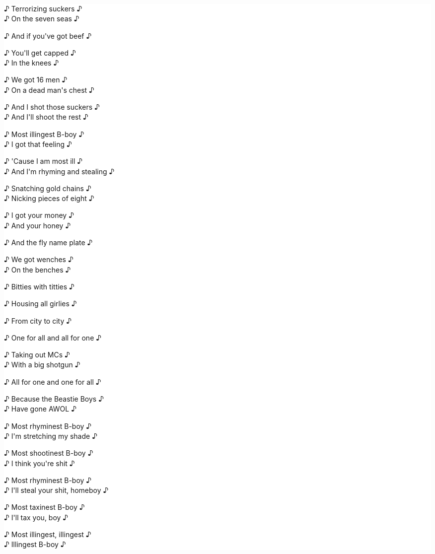 ♪ Terrorizing suckers ♪  
♪ On the seven seas ♪  
  
♪ And if you've got beef ♪  
  
♪ You'll get capped ♪  
♪ In the knees ♪  
  
♪ We got 16 men ♪  
♪ On a dead man's chest ♪  
  
♪ And I shot those suckers ♪  
♪ And I'll shoot the rest ♪  
  
♪ Most illingest B-boy ♪  
♪ I got that feeling ♪  
  
♪ 'Cause I am most ill ♪  
♪ And I'm rhyming and stealing ♪  
  
♪ Snatching gold chains ♪  
♪ Nicking pieces of eight ♪  
  
♪ I got your money ♪  
♪ And your honey ♪  
  
♪ And the fly name plate ♪  
  
♪ We got wenches ♪  
♪ On the benches ♪  
  
♪ Bitties with titties ♪  
  
♪ Housing all girlies ♪  
  
♪ From city to city ♪  
  
♪ One for all and all for one ♪  
  
♪ Taking out MCs ♪  
♪ With a big shotgun ♪  
  
♪ All for one and one for all ♪  
  
♪ Because the Beastie Boys ♪  
♪ Have gone AWOL ♪  
  
♪ Most rhyminest B-boy ♪  
♪ I'm stretching my shade ♪  
  
♪ Most shootinest B-boy ♪  
♪ I think you're shit ♪  
  
♪ Most rhyminest B-boy ♪  
♪ I'll steal your shit, homeboy ♪  
  
♪ Most taxinest B-boy ♪  
♪ I'll tax you, boy ♪  
  
♪ Most illingest, illingest ♪  
♪ Illingest B-boy ♪  
  